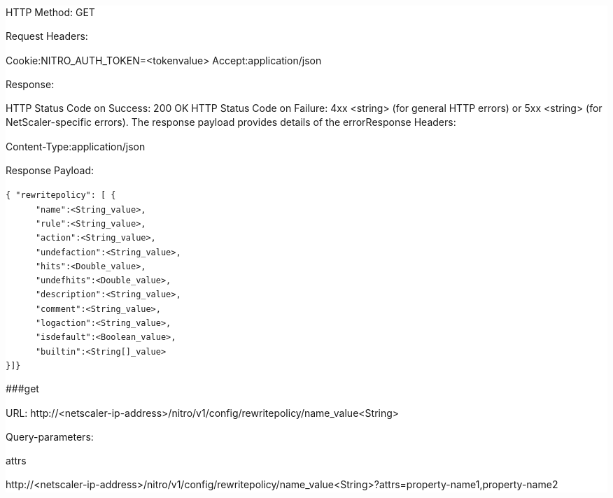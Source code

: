 





HTTP Method: GET

Request Headers:



Cookie:NITRO_AUTH_TOKEN=&lt;tokenvalue&gt;
Accept:application/json



Response:

HTTP Status Code on Success: 200 OK
HTTP Status Code on Failure: 4xx &lt;string&gt; (for general HTTP errors) or 5xx &lt;string&gt; (for NetScaler-specific errors). The response payload provides details of the errorResponse Headers:



Content-Type:application/json



Response Payload: 
```
{ "rewritepolicy": [ {
      "name":<String_value>,
      "rule":<String_value>,
      "action":<String_value>,
      "undefaction":<String_value>,
      "hits":<Double_value>,
      "undefhits":<Double_value>,
      "description":<String_value>,
      "comment":<String_value>,
      "logaction":<String_value>,
      "isdefault":<Boolean_value>,
      "builtin":<String[]_value>
}]}
```







###get







URL: http://&lt;netscaler-ip-address&gt;/nitro/v1/config/rewritepolicy/name_value&lt;String&gt;

Query-parameters:

attrs

http://&lt;netscaler-ip-address&gt;/nitro/v1/config/rewritepolicy/name_value&lt;String&gt;?attrs=property-name1,property-name2

